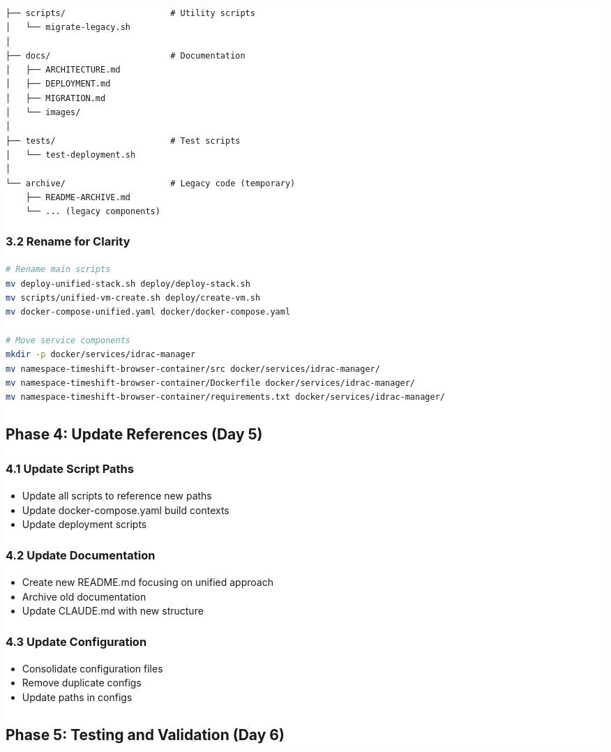 ```
├── scripts/                     # Utility scripts
│   └── migrate-legacy.sh
│
├── docs/                        # Documentation
│   ├── ARCHITECTURE.md
│   ├── DEPLOYMENT.md
│   ├── MIGRATION.md
│   └── images/
│
├── tests/                       # Test scripts
│   └── test-deployment.sh
│
└── archive/                     # Legacy code (temporary)
    ├── README-ARCHIVE.md
    └── ... (legacy components)
```

### 3.2 Rename for Clarity
```bash
# Rename main scripts
mv deploy-unified-stack.sh deploy/deploy-stack.sh
mv scripts/unified-vm-create.sh deploy/create-vm.sh
mv docker-compose-unified.yaml docker/docker-compose.yaml

# Move service components
mkdir -p docker/services/idrac-manager
mv namespace-timeshift-browser-container/src docker/services/idrac-manager/
mv namespace-timeshift-browser-container/Dockerfile docker/services/idrac-manager/
mv namespace-timeshift-browser-container/requirements.txt docker/services/idrac-manager/
```

## Phase 4: Update References (Day 5)

### 4.1 Update Script Paths
- Update all scripts to reference new paths
- Update docker-compose.yaml build contexts
- Update deployment scripts

### 4.2 Update Documentation
- Create new README.md focusing on unified approach
- Archive old documentation
- Update CLAUDE.md with new structure

### 4.3 Update Configuration
- Consolidate configuration files
- Remove duplicate configs
- Update paths in configs

## Phase 5: Testing and Validation (Day 6)
